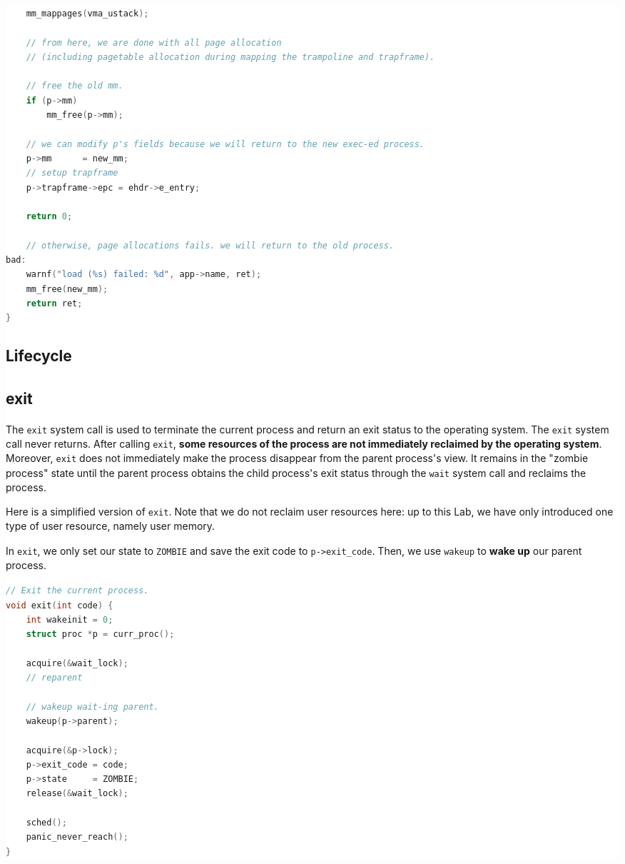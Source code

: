 ```c
    mm_mappages(vma_ustack);

    // from here, we are done with all page allocation 
    // (including pagetable allocation during mapping the trampoline and trapframe).

    // free the old mm.
    if (p->mm)
        mm_free(p->mm);    
    
    // we can modify p's fields because we will return to the new exec-ed process.
    p->mm      = new_mm;
    // setup trapframe
    p->trapframe->epc = ehdr->e_entry;
    
    return 0;

    // otherwise, page allocations fails. we will return to the old process.
bad:
    warnf("load (%s) failed: %d", app->name, ret);
    mm_free(new_mm);
    return ret;
}
```

## Lifecycle

## exit

The `exit` system call is used to terminate the current process and return an exit status to the operating system. The `exit` system call never returns. After calling `exit`, **some resources of the process are not immediately reclaimed by the operating system**. Moreover, `exit` does not immediately make the process disappear from the parent process's view. It remains in the "zombie process" state until the parent process obtains the child process's exit status through the `wait` system call and reclaims the process.

Here is a simplified version of `exit`. Note that we do not reclaim user resources here: up to this Lab, we have only introduced one type of user resource, namely user memory.

In `exit`, we only set our state to `ZOMBIE` and save the exit code to `p->exit_code`. Then, we use `wakeup` to **wake up** our parent process.

```c
// Exit the current process.
void exit(int code) {
    int wakeinit = 0;
    struct proc *p = curr_proc();

    acquire(&wait_lock);
    // reparent

    // wakeup wait-ing parent.
    wakeup(p->parent);

    acquire(&p->lock);
    p->exit_code = code;
    p->state     = ZOMBIE;
    release(&wait_lock);

    sched();
    panic_never_reach();
}
```
